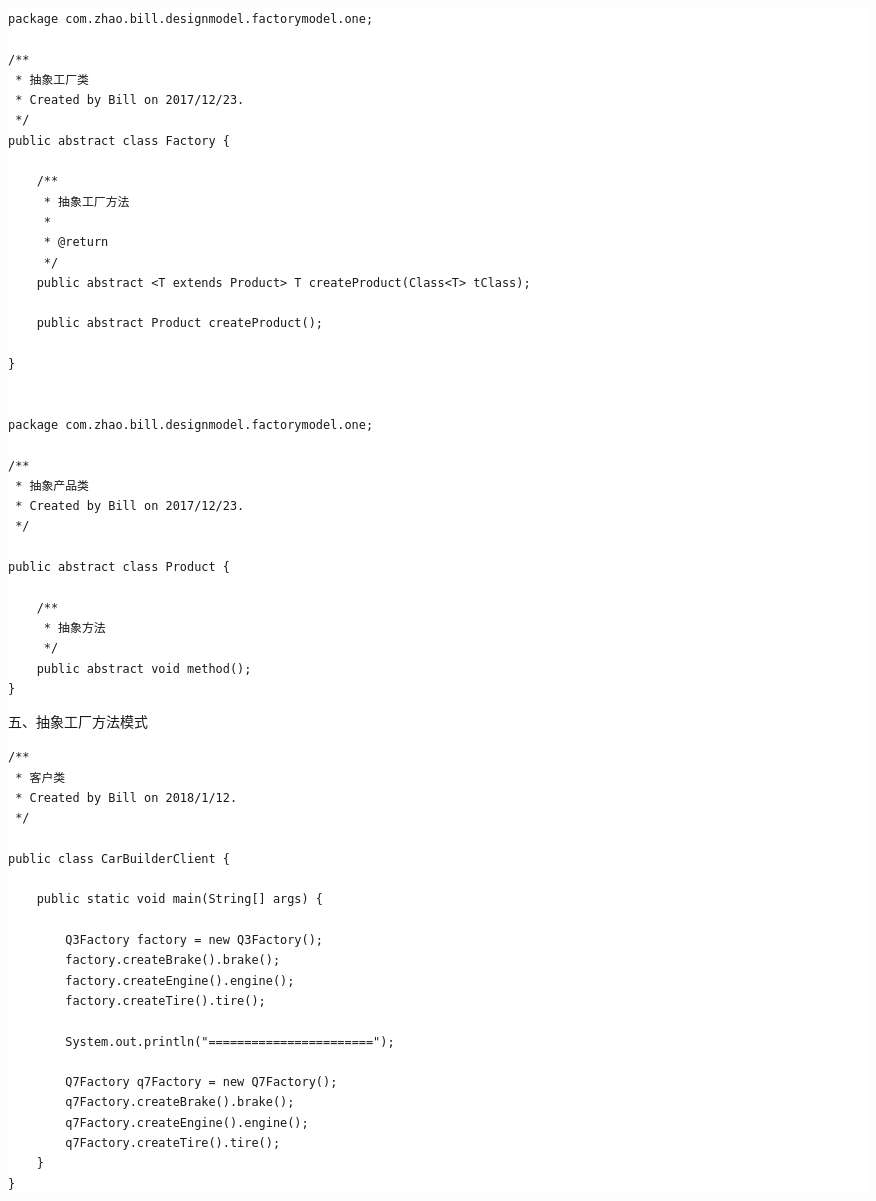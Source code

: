     package com.zhao.bill.designmodel.factorymodel.one;
    
    /**
     * 抽象工厂类
     * Created by Bill on 2017/12/23.
     */
    public abstract class Factory {
    
        /**
         * 抽象工厂方法
         *
         * @return
         */
        public abstract <T extends Product> T createProduct(Class<T> tClass);
    
        public abstract Product createProduct();
    
    }


    package com.zhao.bill.designmodel.factorymodel.one;
    
    /**
     * 抽象产品类
     * Created by Bill on 2017/12/23.
     */
    
    public abstract class Product {
    
        /**
         * 抽象方法
         */
        public abstract void method();
    }


五、抽象工厂方法模式
    
    /**
     * 客户类
     * Created by Bill on 2018/1/12.
     */
    
    public class CarBuilderClient {
    
        public static void main(String[] args) {
    
            Q3Factory factory = new Q3Factory();
            factory.createBrake().brake();
            factory.createEngine().engine();
            factory.createTire().tire();
    
            System.out.println("=======================");
    
            Q7Factory q7Factory = new Q7Factory();
            q7Factory.createBrake().brake();
            q7Factory.createEngine().engine();
            q7Factory.createTire().tire();
        }
    }
